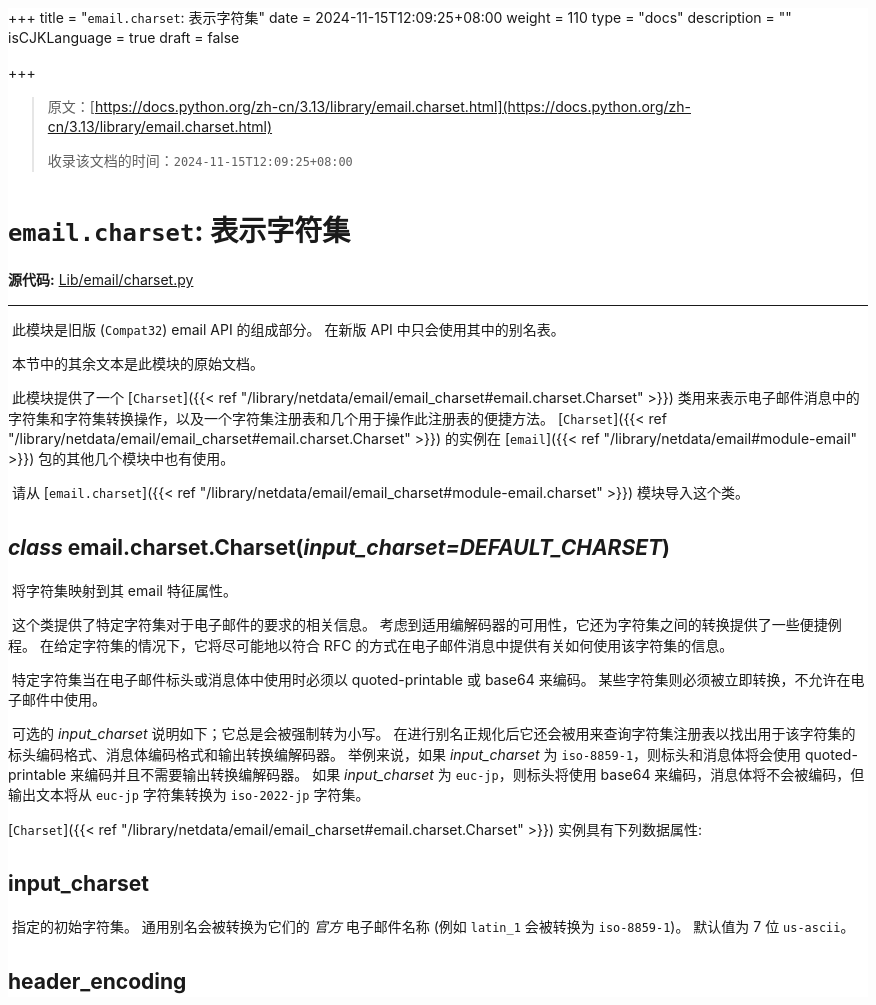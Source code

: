 +++
title = "`email.charset`: 表示字符集"
date = 2024-11-15T12:09:25+08:00
weight = 110
type = "docs"
description = ""
isCJKLanguage = true
draft = false

+++

> 原文：[https://docs.python.org/zh-cn/3.13/library/email.charset.html](https://docs.python.org/zh-cn/3.13/library/email.charset.html)
>
> 收录该文档的时间：`2024-11-15T12:09:25+08:00`

# `email.charset`: 表示字符集

**源代码:** [Lib/email/charset.py](https://github.com/python/cpython/tree/3.13/Lib/email/charset.py)

------

​	此模块是旧版 (`Compat32`) email API 的组成部分。 在新版 API 中只会使用其中的别名表。

​	本节中的其余文本是此模块的原始文档。

​	此模块提供了一个 [`Charset`]({{< ref "/library/netdata/email/email_charset#email.charset.Charset" >}}) 类用来表示电子邮件消息中的字符集和字符集转换操作，以及一个字符集注册表和几个用于操作此注册表的便捷方法。 [`Charset`]({{< ref "/library/netdata/email/email_charset#email.charset.Charset" >}}) 的实例在 [`email`]({{< ref "/library/netdata/email#module-email" >}}) 包的其他几个模块中也有使用。

​	请从 [`email.charset`]({{< ref "/library/netdata/email/email_charset#module-email.charset" >}}) 模块导入这个类。

## *class* email.charset.**Charset**(*input_charset=DEFAULT_CHARSET*)

​	将字符集映射到其 email 特征属性。

​	这个类提供了特定字符集对于电子邮件的要求的相关信息。 考虑到适用编解码器的可用性，它还为字符集之间的转换提供了一些便捷例程。 在给定字符集的情况下，它将尽可能地以符合 RFC 的方式在电子邮件消息中提供有关如何使用该字符集的信息。

​	特定字符集当在电子邮件标头或消息体中使用时必须以 quoted-printable 或 base64 来编码。 某些字符集则必须被立即转换，不允许在电子邮件中使用。

​	可选的 *input_charset* 说明如下；它总是会被强制转为小写。 在进行别名正规化后它还会被用来查询字符集注册表以找出用于该字符集的标头编码格式、消息体编码格式和输出转换编解码器。 举例来说，如果 *input_charset* 为 `iso-8859-1`，则标头和消息体将会使用 quoted-printable 来编码并且不需要输出转换编解码器。 如果 *input_charset* 为 `euc-jp`，则标头将使用 base64 来编码，消息体将不会被编码，但输出文本将从 `euc-jp` 字符集转换为 `iso-2022-jp` 字符集。

[`Charset`]({{< ref "/library/netdata/email/email_charset#email.charset.Charset" >}}) 实例具有下列数据属性:

## **input_charset**

​	指定的初始字符集。 通用别名会被转换为它们的 *官方* 电子邮件名称 (例如 `latin_1` 会被转换为 `iso-8859-1`)。 默认值为 7 位 `us-ascii`。

## **header_encoding**
